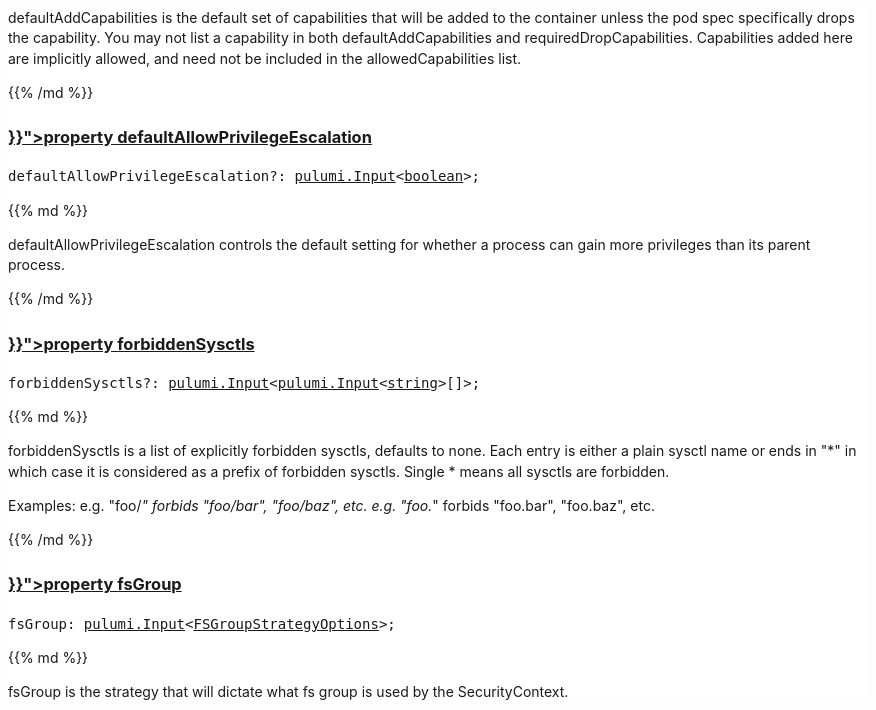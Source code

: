 defaultAddCapabilities is the default set of capabilities that will be added to the
container unless the pod spec specifically drops the capability.  You may not list a
capability in both defaultAddCapabilities and requiredDropCapabilities. Capabilities added
here are implicitly allowed, and need not be included in the allowedCapabilities list.

{{% /md %}}
</div>
<h3 class="pdoc-member-header" id="PodSecurityPolicySpec-defaultAllowPrivilegeEscalation">
<a class="pdoc-child-name" href="{{< pkg-url pkg="kubernetes" path="types/input.ts#L19068" >}}">property <b>defaultAllowPrivilegeEscalation</b></a>
</h3>
<div class="pdoc-member-contents">
<pre class="highlight"><span class='kd'></span>defaultAllowPrivilegeEscalation?: <a href='/docs/reference/pkg/nodejs/pulumi/pulumi/#Input'>pulumi.Input</a>&lt;<span class='kd'><a href='https://developer.mozilla.org/en-US/docs/Web/JavaScript/Reference/Global_Objects/Boolean'>boolean</a></span>&gt;;</pre>
{{% md %}}

defaultAllowPrivilegeEscalation controls the default setting for whether a process can gain
more privileges than its parent process.

{{% /md %}}
</div>
<h3 class="pdoc-member-header" id="PodSecurityPolicySpec-forbiddenSysctls">
<a class="pdoc-child-name" href="{{< pkg-url pkg="kubernetes" path="types/input.ts#L19078" >}}">property <b>forbiddenSysctls</b></a>
</h3>
<div class="pdoc-member-contents">
<pre class="highlight"><span class='kd'></span>forbiddenSysctls?: <a href='/docs/reference/pkg/nodejs/pulumi/pulumi/#Input'>pulumi.Input</a>&lt;<a href='/docs/reference/pkg/nodejs/pulumi/pulumi/#Input'>pulumi.Input</a>&lt;<span class='kd'><a href='https://developer.mozilla.org/en-US/docs/Web/JavaScript/Reference/Global_Objects/String'>string</a></span>&gt;[]&gt;;</pre>
{{% md %}}

forbiddenSysctls is a list of explicitly forbidden sysctls, defaults to none. Each entry is
either a plain sysctl name or ends in "*" in which case it is considered as a prefix of
forbidden sysctls. Single * means all sysctls are forbidden.

Examples: e.g. "foo/*" forbids "foo/bar", "foo/baz", etc. e.g. "foo.*" forbids "foo.bar",
"foo.baz", etc.

{{% /md %}}
</div>
<h3 class="pdoc-member-header" id="PodSecurityPolicySpec-fsGroup">
<a class="pdoc-child-name" href="{{< pkg-url pkg="kubernetes" path="types/input.ts#L18986" >}}">property <b>fsGroup</b></a>
</h3>
<div class="pdoc-member-contents">
<pre class="highlight"><span class='kd'></span>fsGroup: <a href='/docs/reference/pkg/nodejs/pulumi/pulumi/#Input'>pulumi.Input</a>&lt;<a href='#FSGroupStrategyOptions'>FSGroupStrategyOptions</a>&gt;;</pre>
{{% md %}}

fsGroup is the strategy that will dictate what fs group is used by the SecurityContext.
